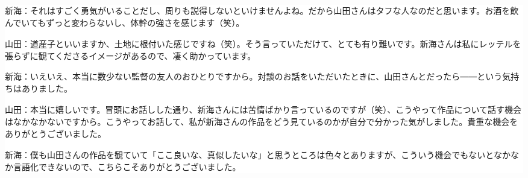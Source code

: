 新海：それはすごく勇気がいることだし、周りも説得しないといけませんよね。だから山田さんはタフな人なのだと思います。お酒を飲んでいてもずっと変わらないし、体幹の強さを感じます（笑）。

山田：道産子といいますか、土地に根付いた感じですね（笑）。そう言っていただけて、とても有り難いです。新海さんは私にレッテルを張らずに観てくださるイメージがあるので、凄く助かっています。

新海：いえいえ、本当に数少ない監督の友人のおひとりですから。対談のお話をいただいたときに、山田さんとだったら――という気持ちはありました。

山田：本当に嬉しいです。冒頭にお話しした通り、新海さんには苦情ばかり言っているのですが（笑）、こうやって作品について話す機会はなかなかないですから。こうやってお話して、私が新海さんの作品をどう見ているのかが自分で分かった気がしました。貴重な機会をありがとうございました。

新海：僕も山田さんの作品を観ていて「ここ良いな、真似したいな」と思うところは色々とありますが、こういう機会でもないとなかなか言語化できないので、こちらこそありがとうございました。
